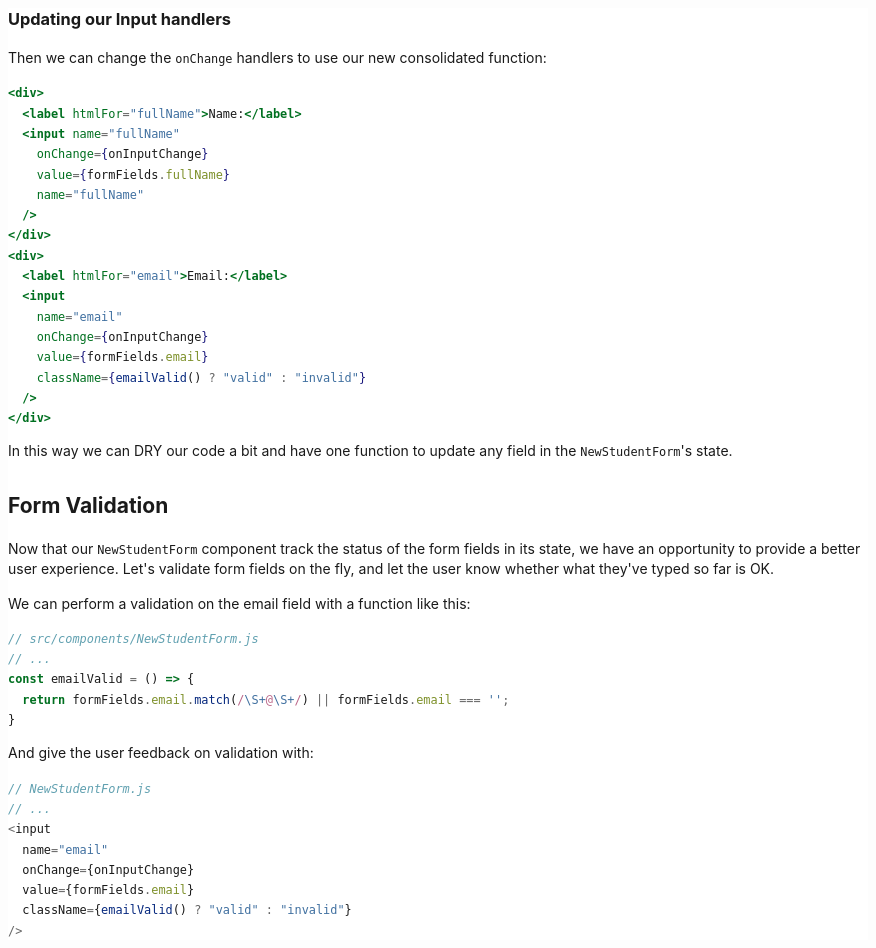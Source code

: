 ### Updating our Input handlers 

Then we can change the `onChange` handlers to use our new consolidated function:

```jsx
<div>
  <label htmlFor="fullName">Name:</label>
  <input name="fullName"
    onChange={onInputChange}
    value={formFields.fullName}
    name="fullName"
  />
</div>
<div>
  <label htmlFor="email">Email:</label>
  <input
    name="email"
    onChange={onInputChange}
    value={formFields.email}
    className={emailValid() ? "valid" : "invalid"}
  />
</div>
```

In this way we can DRY our code a bit and have one function to update any field in the `NewStudentForm`'s state.

## Form Validation

Now that our `NewStudentForm` component track the status of the form fields in its state, we have an opportunity to provide a better user experience. Let's validate form fields on the fly, and let the user know whether what they've typed so far is OK.

We can perform a validation on the email field with a function like this:

```javascript
// src/components/NewStudentForm.js
// ...
const emailValid = () => {
  return formFields.email.match(/\S+@\S+/) || formFields.email === '';
}
```

And give the user feedback on validation with:

```javascript
// NewStudentForm.js
// ...
<input
  name="email"
  onChange={onInputChange}
  value={formFields.email}
  className={emailValid() ? "valid" : "invalid"}
/>
```
